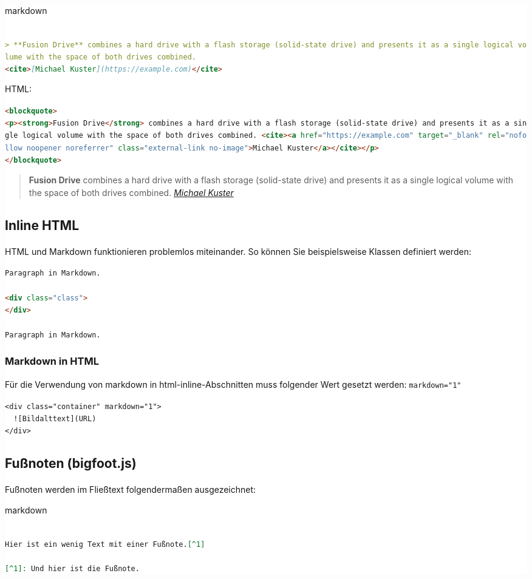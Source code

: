 markdown
```markdown

> **Fusion Drive** combines a hard drive with a flash storage (solid-state drive) and presents it as a single logical volume with the space of both drives combined.
<cite>[Michael Kuster](https://example.com)</cite>
```
HTML:
```html
<blockquote>
<p><strong>Fusion Drive</strong> combines a hard drive with a flash storage (solid-state drive) and presents it as a single logical volume with the space of both drives combined. <cite><a href="https://example.com" target="_blank" rel="nofollow noopener noreferrer" class="external-link no-image">Michael Kuster</a></cite></p>
</blockquote>
```

> **Fusion Drive** combines a hard drive with a flash storage (solid-state drive) and presents it as a single logical volume with the space of both drives combined. <cite>[Michael Kuster](https://example.com)</cite>


## Inline HTML

HTML und Markdown funktionieren problemlos miteinander. So können Sie beispielsweise Klassen definiert werden:
```html
Paragraph in Markdown.

<div class="class">
</div>

Paragraph in Markdown.
```

### Markdown in HTML

Für die Verwendung von markdown in html-inline-Abschnitten muss folgender Wert gesetzt werden: `markdown="1"`

```
<div class="container" markdown="1">
  ![Bildalttext](URL)
</div>
```

## Fußnoten (bigfoot.js)

Fußnoten werden im Fließtext folgendermaßen ausgezeichnet:

markdown
```markdown

Hier ist ein wenig Text mit einer Fußnote.[^1]  
  
[^1]: Und hier ist die Fußnote.  
```
